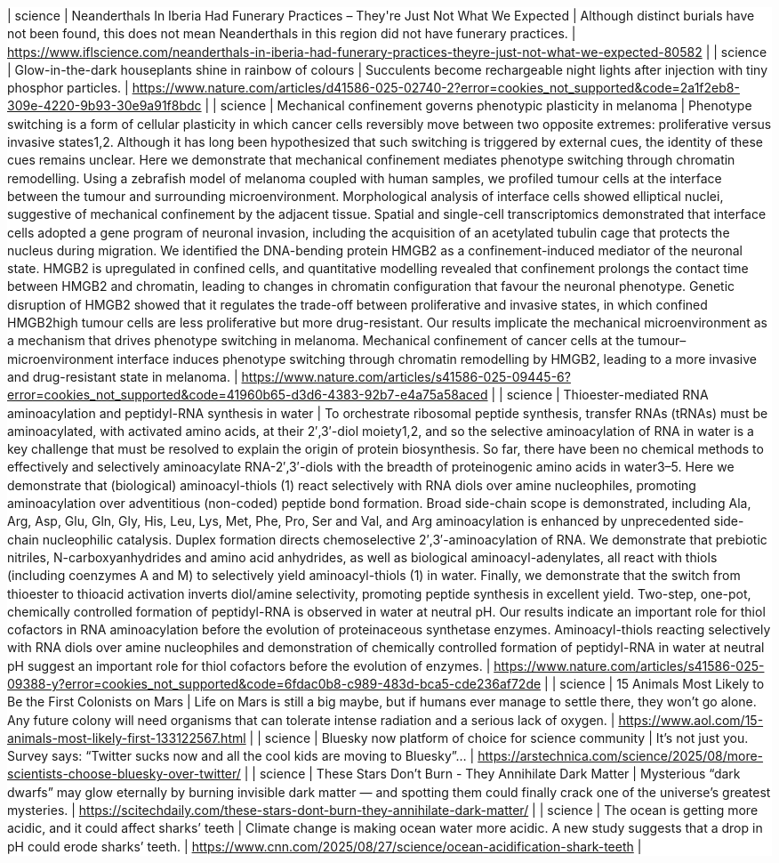 | science | Neanderthals In Iberia Had Funerary Practices – They're Just Not What We Expected | Although distinct burials have not been found, this does not mean Neanderthals in this region did not have funerary practices. | https://www.iflscience.com/neanderthals-in-iberia-had-funerary-practices-theyre-just-not-what-we-expected-80582 |
| science | Glow-in-the-dark houseplants shine in rainbow of colours | Succulents become rechargeable night lights after injection with tiny phosphor particles. | https://www.nature.com/articles/d41586-025-02740-2?error=cookies_not_supported&code=2a1f2eb8-309e-4220-9b93-30e9a91f8bdc |
| science | Mechanical confinement governs phenotypic plasticity in melanoma | Phenotype switching is a form of cellular plasticity in which cancer cells reversibly move between two opposite extremes: proliferative versus invasive states1,2. Although it has long been hypothesized that such switching is triggered by external cues, the identity of these cues remains unclear. Here we demonstrate that mechanical confinement mediates phenotype switching through chromatin remodelling. Using a zebrafish model of melanoma coupled with human samples, we profiled tumour cells at the interface between the tumour and surrounding microenvironment. Morphological analysis of interface cells showed elliptical nuclei, suggestive of mechanical confinement by the adjacent tissue. Spatial and single-cell transcriptomics demonstrated that interface cells adopted a gene program of neuronal invasion, including the acquisition of an acetylated tubulin cage that protects the nucleus during migration. We identified the DNA-bending protein HMGB2 as a confinement-induced mediator of the neuronal state. HMGB2 is upregulated in confined cells, and quantitative modelling revealed that confinement prolongs the contact time between HMGB2 and chromatin, leading to changes in chromatin configuration that favour the neuronal phenotype. Genetic disruption of HMGB2 showed that it regulates the trade-off between proliferative and invasive states, in which confined HMGB2high tumour cells are less proliferative but more drug-resistant. Our results implicate the mechanical microenvironment as a mechanism that drives phenotype switching in melanoma. Mechanical confinement of cancer cells at the tumour–microenvironment interface induces phenotype switching through chromatin remodelling by HMGB2, leading to a more invasive and drug-resistant state in melanoma. | https://www.nature.com/articles/s41586-025-09445-6?error=cookies_not_supported&code=41960b65-d3d6-4383-92b7-e4a75a58aced |
| science | Thioester-mediated RNA aminoacylation and peptidyl-RNA synthesis in water | To orchestrate ribosomal peptide synthesis, transfer RNAs (tRNAs) must be aminoacylated, with activated amino acids, at their 2′,3′-diol moiety1,2, and so the selective aminoacylation of RNA in water is a key challenge that must be resolved to explain the origin of protein biosynthesis. So far, there have been no chemical methods to effectively and selectively aminoacylate RNA-2′,3′-diols with the breadth of proteinogenic amino acids in water3–5. Here we demonstrate that (biological) aminoacyl-thiols (1) react selectively with RNA diols over amine nucleophiles, promoting aminoacylation over adventitious (non-coded) peptide bond formation. Broad side-chain scope is demonstrated, including Ala, Arg, Asp, Glu, Gln, Gly, His, Leu, Lys, Met, Phe, Pro, Ser and Val, and Arg aminoacylation is enhanced by unprecedented side-chain nucleophilic catalysis. Duplex formation directs chemoselective 2′,3′-aminoacylation of RNA. We demonstrate that prebiotic nitriles, N-carboxyanhydrides and amino acid anhydrides, as well as biological aminoacyl-adenylates, all react with thiols (including coenzymes A and M) to selectively yield aminoacyl-thiols (1) in water. Finally, we demonstrate that the switch from thioester to thioacid activation inverts diol/amine selectivity, promoting peptide synthesis in excellent yield. Two-step, one-pot, chemically controlled formation of peptidyl-RNA is observed in water at neutral pH. Our results indicate an important role for thiol cofactors in RNA aminoacylation before the evolution of proteinaceous synthetase enzymes. Aminoacyl-thiols reacting selectively with RNA diols over amine nucleophiles and demonstration of chemically controlled formation of peptidyl-RNA in water at neutral pH suggest an important role for thiol cofactors before the evolution of enzymes. | https://www.nature.com/articles/s41586-025-09388-y?error=cookies_not_supported&code=6fdac0b8-c989-483d-bca5-cde236af72de |
| science | 15 Animals Most Likely to Be the First Colonists on Mars | Life on Mars is still a big maybe, but if humans ever manage to settle there, they won’t go alone. Any future colony will need organisms that can tolerate intense radiation and a serious lack of oxygen. | https://www.aol.com/15-animals-most-likely-first-133122567.html |
| science | Bluesky now platform of choice for science community | It’s not just you. Survey says: “Twitter sucks now and all the cool kids are moving to Bluesky”… | https://arstechnica.com/science/2025/08/more-scientists-choose-bluesky-over-twitter/ |
| science | These Stars Don’t Burn - They Annihilate Dark Matter | Mysterious “dark dwarfs” may glow eternally by burning invisible dark matter — and spotting them could finally crack one of the universe’s greatest mysteries. | https://scitechdaily.com/these-stars-dont-burn-they-annihilate-dark-matter/ |
| science | The ocean is getting more acidic, and it could affect sharks’ teeth | Climate change is making ocean water more acidic. A new study suggests that a drop in pH could erode sharks’ teeth. | https://www.cnn.com/2025/08/27/science/ocean-acidification-shark-teeth |